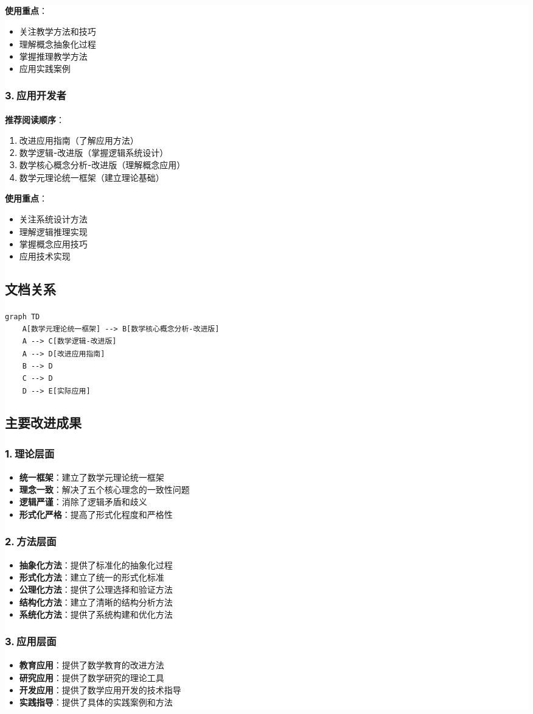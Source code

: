 **使用重点**：
- 关注教学方法和技巧
- 理解概念抽象化过程
- 掌握推理教学方法
- 应用实践案例

### 3. 应用开发者

**推荐阅读顺序**：
1. 改进应用指南（了解应用方法）
2. 数学逻辑-改进版（掌握逻辑系统设计）
3. 数学核心概念分析-改进版（理解概念应用）
4. 数学元理论统一框架（建立理论基础）

**使用重点**：
- 关注系统设计方法
- 理解逻辑推理实现
- 掌握概念应用技巧
- 应用技术实现

## 文档关系

```mermaid
graph TD
    A[数学元理论统一框架] --> B[数学核心概念分析-改进版]
    A --> C[数学逻辑-改进版]
    A --> D[改进应用指南]
    B --> D
    C --> D
    D --> E[实际应用]
```

## 主要改进成果

### 1. 理论层面

- **统一框架**：建立了数学元理论统一框架
- **理念一致**：解决了五个核心理念的一致性问题
- **逻辑严谨**：消除了逻辑矛盾和歧义
- **形式化严格**：提高了形式化程度和严格性

### 2. 方法层面

- **抽象化方法**：提供了标准化的抽象化过程
- **形式化方法**：建立了统一的形式化标准
- **公理化方法**：提供了公理选择和验证方法
- **结构化方法**：建立了清晰的结构分析方法
- **系统化方法**：提供了系统构建和优化方法

### 3. 应用层面

- **教育应用**：提供了数学教育的改进方法
- **研究应用**：提供了数学研究的理论工具
- **开发应用**：提供了数学应用开发的技术指导
- **实践指导**：提供了具体的实践案例和方法
